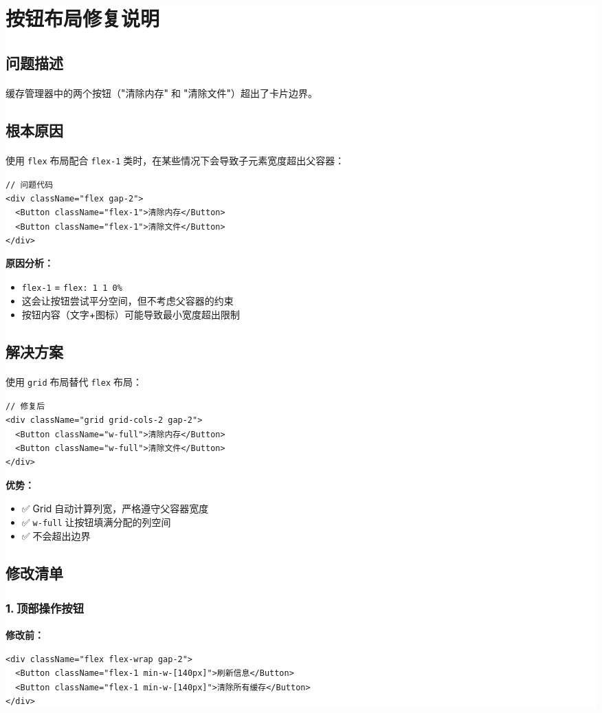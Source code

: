 # 按钮布局修复说明

## 问题描述

缓存管理器中的两个按钮（"清除内存" 和 "清除文件"）超出了卡片边界。

## 根本原因

使用 `flex` 布局配合 `flex-1` 类时，在某些情况下会导致子元素宽度超出父容器：

```tsx
// 问题代码
<div className="flex gap-2">
  <Button className="flex-1">清除内存</Button>
  <Button className="flex-1">清除文件</Button>
</div>
```

**原因分析：**
- `flex-1` = `flex: 1 1 0%`
- 这会让按钮尝试平分空间，但不考虑父容器的约束
- 按钮内容（文字+图标）可能导致最小宽度超出限制

## 解决方案

使用 `grid` 布局替代 `flex` 布局：

```tsx
// 修复后
<div className="grid grid-cols-2 gap-2">
  <Button className="w-full">清除内存</Button>
  <Button className="w-full">清除文件</Button>
</div>
```

**优势：**
- ✅ Grid 自动计算列宽，严格遵守父容器宽度
- ✅ `w-full` 让按钮填满分配的列空间
- ✅ 不会超出边界

## 修改清单

### 1. 顶部操作按钮

**修改前：**
```tsx
<div className="flex flex-wrap gap-2">
  <Button className="flex-1 min-w-[140px]">刷新信息</Button>
  <Button className="flex-1 min-w-[140px]">清除所有缓存</Button>
</div>
```

